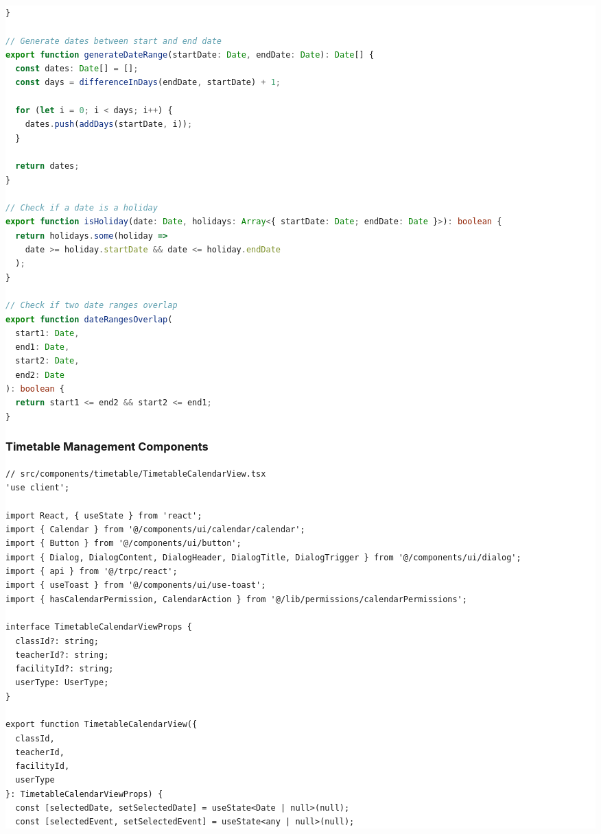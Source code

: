 ```typescript
}

// Generate dates between start and end date
export function generateDateRange(startDate: Date, endDate: Date): Date[] {
  const dates: Date[] = [];
  const days = differenceInDays(endDate, startDate) + 1;
  
  for (let i = 0; i < days; i++) {
    dates.push(addDays(startDate, i));
  }
  
  return dates;
}

// Check if a date is a holiday
export function isHoliday(date: Date, holidays: Array<{ startDate: Date; endDate: Date }>): boolean {
  return holidays.some(holiday => 
    date >= holiday.startDate && date <= holiday.endDate
  );
}

// Check if two date ranges overlap
export function dateRangesOverlap(
  start1: Date, 
  end1: Date, 
  start2: Date, 
  end2: Date
): boolean {
  return start1 <= end2 && start2 <= end1;
}
```

### Timetable Management Components

```tsx
// src/components/timetable/TimetableCalendarView.tsx
'use client';

import React, { useState } from 'react';
import { Calendar } from '@/components/ui/calendar/calendar';
import { Button } from '@/components/ui/button';
import { Dialog, DialogContent, DialogHeader, DialogTitle, DialogTrigger } from '@/components/ui/dialog';
import { api } from '@/trpc/react';
import { useToast } from '@/components/ui/use-toast';
import { hasCalendarPermission, CalendarAction } from '@/lib/permissions/calendarPermissions';

interface TimetableCalendarViewProps {
  classId?: string;
  teacherId?: string;
  facilityId?: string;
  userType: UserType;
}

export function TimetableCalendarView({ 
  classId, 
  teacherId, 
  facilityId,
  userType
}: TimetableCalendarViewProps) {
  const [selectedDate, setSelectedDate] = useState<Date | null>(null);
  const [selectedEvent, setSelectedEvent] = useState<any | null>(null);
```